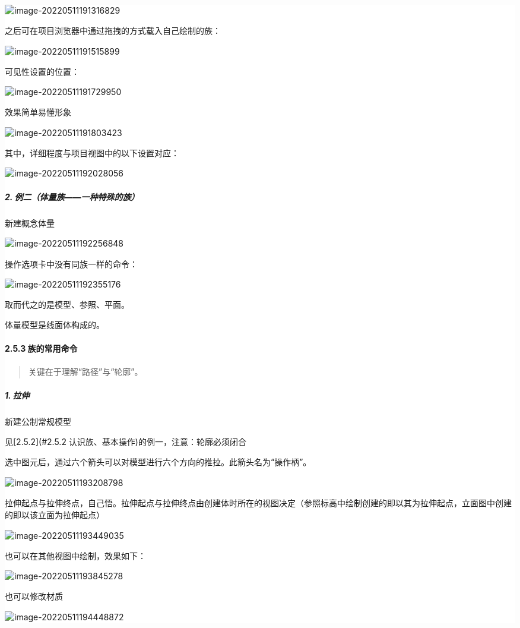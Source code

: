 ![image-20220511191316829](https://cdn.jsdelivr.net/gh/kingwingshit/Louis/img/image-20220511191316829.png)

之后可在项目浏览器中通过拖拽的方式载入自己绘制的族：

![image-20220511191515899](https://cdn.jsdelivr.net/gh/kingwingshit/Louis/img/image-20220511191515899.png)

可见性设置的位置：

![image-20220511191729950](https://cdn.jsdelivr.net/gh/kingwingshit/Louis/img/image-20220511191729950.png)

效果简单易懂形象

![image-20220511191803423](https://cdn.jsdelivr.net/gh/kingwingshit/Louis/img/image-20220511191803423.png)

其中，详细程度与项目视图中的以下设置对应：

![image-20220511192028056](https://cdn.jsdelivr.net/gh/kingwingshit/Louis/img/image-20220511192028056.png)

##### 2. 例二（体量族——一种特殊的族）

新建概念体量

![image-20220511192256848](https://cdn.jsdelivr.net/gh/kingwingshit/Louis/img/image-20220511192256848.png)

操作选项卡中没有同族一样的命令：

![image-20220511192355176](https://cdn.jsdelivr.net/gh/kingwingshit/Louis/img/image-20220511192355176.png)

取而代之的是模型、参照、平面。

体量模型是线面体构成的。

#### 2.5.3 族的常用命令

> 关键在于理解“路径”与“轮廓”。

##### 1. 拉伸

新建公制常规模型

见[2.5.2](#2.5.2 认识族、基本操作)的例一，注意：轮廓必须闭合

选中图元后，通过六个箭头可以对模型进行六个方向的推拉。此箭头名为“操作柄”。

![image-20220511193208798](https://cdn.jsdelivr.net/gh/kingwingshit/Louis/img/image-20220511193208798.png)

拉伸起点与拉伸终点，自己悟。拉伸起点与拉伸终点由创建体时所在的视图决定（参照标高中绘制创建的即以其为拉伸起点，立面图中创建的即以该立面为拉伸起点）

![image-20220511193449035](https://cdn.jsdelivr.net/gh/kingwingshit/Louis/img/image-20220511193449035.png)

也可以在其他视图中绘制，效果如下：

![image-20220511193845278](https://cdn.jsdelivr.net/gh/kingwingshit/Louis/img/image-20220511193845278.png)

也可以修改材质

![image-20220511194448872](https://cdn.jsdelivr.net/gh/kingwingshit/Louis/img/image-20220511194448872.png)
